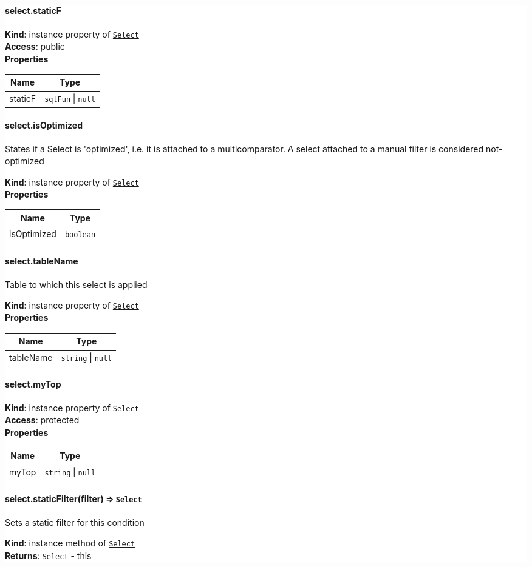 <a name="module_optimizeComparing..Select+staticF"></a>

#### select.staticF
**Kind**: instance property of [<code>Select</code>](#module_optimizeComparing..Select)  
**Access**: public  
**Properties**

| Name | Type |
| --- | --- |
| staticF | <code>sqlFun</code> \| <code>null</code> | 

<a name="module_optimizeComparing..Select+isOptimized"></a>

#### select.isOptimized
States if a Select is 'optimized', i.e. it is attached to a multicomparator. A select attached to a manual
 filter is considered not-optimized

**Kind**: instance property of [<code>Select</code>](#module_optimizeComparing..Select)  
**Properties**

| Name | Type |
| --- | --- |
| isOptimized | <code>boolean</code> | 

<a name="module_optimizeComparing..Select+tableName"></a>

#### select.tableName
Table to which this select is applied

**Kind**: instance property of [<code>Select</code>](#module_optimizeComparing..Select)  
**Properties**

| Name | Type |
| --- | --- |
| tableName | <code>string</code> \| <code>null</code> | 

<a name="module_optimizeComparing..Select+myTop"></a>

#### select.myTop
**Kind**: instance property of [<code>Select</code>](#module_optimizeComparing..Select)  
**Access**: protected  
**Properties**

| Name | Type |
| --- | --- |
| myTop | <code>string</code> \| <code>null</code> | 

<a name="module_optimizeComparing..Select+staticFilter"></a>

#### select.staticFilter(filter) ⇒ <code>Select</code>
Sets a static filter for this condition

**Kind**: instance method of [<code>Select</code>](#module_optimizeComparing..Select)  
**Returns**: <code>Select</code> - this  
